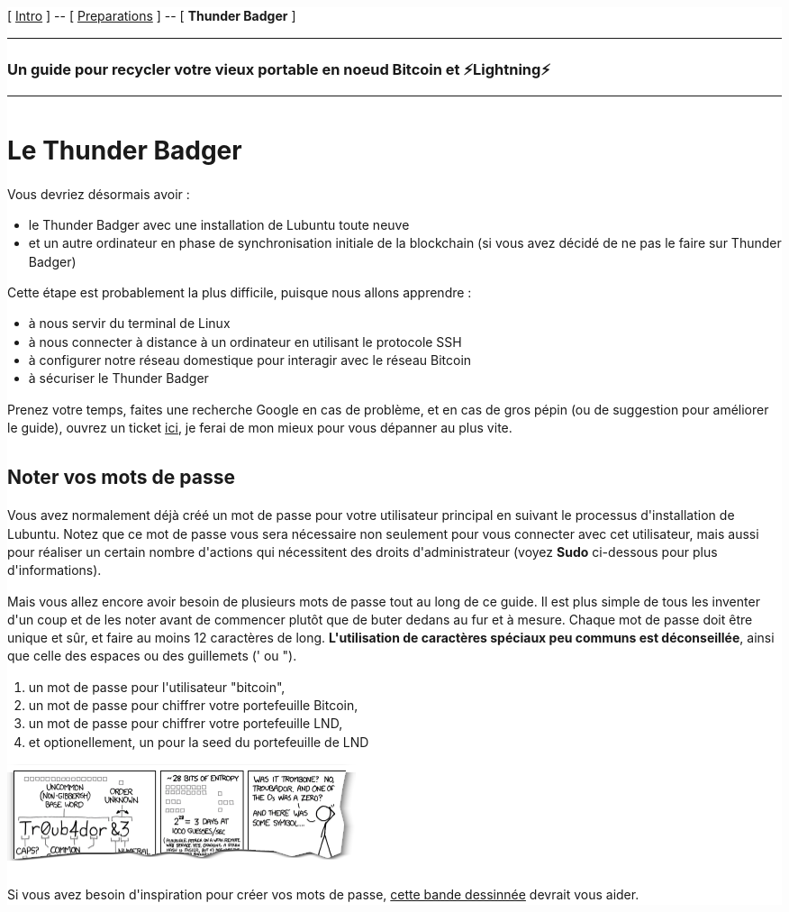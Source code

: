 [ [Intro](README.md) ] -- [ [Preparations]() ] -- [ **Thunder Badger** ] 

-------
### Un guide pour recycler votre vieux portable en noeud Bitcoin et ⚡Lightning️⚡
--------

# Le Thunder Badger

Vous devriez désormais avoir :
* le Thunder Badger avec une installation de Lubuntu toute neuve
* et un autre ordinateur en phase de synchronisation initiale de la blockchain (si vous avez décidé de ne pas le faire sur Thunder Badger)

Cette étape est probablement la plus difficile, puisque nous allons apprendre :
* à nous servir du terminal de Linux
* à nous connecter à distance à un ordinateur en utilisant le protocole SSH
* à configurer notre réseau domestique pour interagir avec le réseau Bitcoin
* à sécuriser le Thunder Badger

Prenez votre temps, faites une recherche Google en cas de problème, et en cas de gros pépin (ou de suggestion pour améliorer le guide), ouvrez un ticket [ici](https://github.com/BobleChinois/guides), je ferai de mon mieux pour vous dépanner au plus vite.

## Noter vos mots de passe
Vous avez normalement déjà créé un mot de passe pour votre utilisateur principal en suivant le processus d'installation de Lubuntu. Notez que ce mot de passe vous sera nécessaire non seulement pour vous connecter avec cet utilisateur, mais aussi pour réaliser un certain nombre d'actions qui nécessitent des droits d'administrateur (voyez **Sudo** ci-dessous pour plus d'informations).

Mais vous allez encore avoir besoin de plusieurs mots de passe tout au long de ce guide. Il est plus simple de tous les inventer d'un coup et de les noter avant de commencer plutôt que de buter dedans au fur et à mesure. Chaque mot de passe doit être unique et sûr, et faire au moins 12 caractères de long. **L'utilisation de caractères spéciaux peu communs est déconseillée**, ainsi que celle des espaces ou des guillemets (' ou ").

1. un mot de passe pour l'utilisateur "bitcoin",
2. un mot de passe pour chiffrer votre portefeuille Bitcoin,
3. un mot de passe pour chiffrer votre portefeuille LND,
4. et optionellement, un pour la seed du portefeuille de LND

![xkcd: Password Strength](images/20_xkcd_password_strength.png)

Si vous avez besoin d'inspiration pour créer vos mots de passe, [cette bande dessinnée](https://xkcd.com/936/) devrait vous aider. 
